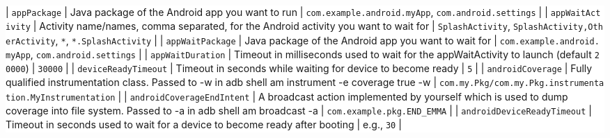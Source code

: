 | `appPackage`                   | Java package of the Android app you want to run                                                                                                                                                                                                                                                                                                                                                                                                                                           | `com.example.android.myApp`, `com.android.settings`                                                                                                                                                             |
| `appWaitActivity`              | Activity name/names, comma separated, for the Android activity you want to wait for                                                                                                                                                                                                                                                                                                                                                                                                       | `SplashActivity`, `SplashActivity,OtherActivity`, `*`, `*.SplashActivity`                                                                                                                                       |
| `appWaitPackage`               | Java package of the Android app you want to wait for                                                                                                                                                                                                                                                                                                                                                                                                                                      | `com.example.android.myApp`, `com.android.settings`                                                                                                                                                             |
| `appWaitDuration`              | Timeout in milliseconds used to wait for the appWaitActivity to launch (default `20000`)                                                                                                                                                                                                                                                                                                                                                                                                  | `30000`                                                                                                                                                                                                         |
| `deviceReadyTimeout`           | Timeout in seconds while waiting for device to become ready                                                                                                                                                                                                                                                                                                                                                                                                                               | `5`                                                                                                                                                                                                             |
| `androidCoverage`              | Fully qualified instrumentation class. Passed to -w in adb shell am instrument -e coverage true -w                                                                                                                                                                                                                                                                                                                                                                                        | `com.my.Pkg/com.my.Pkg.instrumentation.MyInstrumentation`                                                                                                                                                       |
| `androidCoverageEndIntent`     | A broadcast action implemented by yourself which is used to dump coverage into file system. Passed to -a in adb shell am broadcast -a                                                                                                                                                                                                                                                                                                                                                     | `com.example.pkg.END_EMMA`                                                                                                                                                                                      |
| `androidDeviceReadyTimeout`    | Timeout in seconds used to wait for a device to become ready after booting                                                                                                                                                                                                                                                                                                                                                                                                                | e.g., `30`                                                                                                                                                                                                      |
